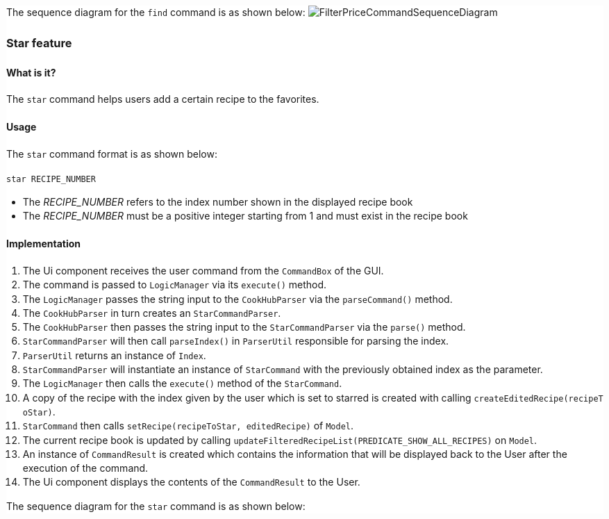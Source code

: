 The sequence diagram for the `find` command is as shown below:
![FilterPriceCommandSequenceDiagram](images/FilterPriceCommandSequenceDiagram.png)

### Star feature

#### What is it?
The `star` command helps users add a certain recipe to the favorites.

#### Usage
The `star` command format is as shown below:

`star RECIPE_NUMBER`

- The *RECIPE_NUMBER* refers to the index number shown in the displayed recipe book
- The *RECIPE_NUMBER* must be a positive integer starting from 1 and must exist in the recipe book

#### Implementation

1. The Ui component receives the user command from the `CommandBox` of the GUI.
2. The command is passed to `LogicManager` via its `execute()` method.
3. The `LogicManager` passes the string input to the `CookHubParser` via the `parseCommand()` method.
4. The `CookHubParser` in turn creates an `StarCommandParser`.
5. The `CookHubParser` then passes the string input to the `StarCommandParser` via the `parse()` method.
6. `StarCommandParser` will then call `parseIndex()` in `ParserUtil` responsible for parsing the index.
7. `ParserUtil` returns an instance of `Index`.
8. `StarCommandParser` will instantiate an instance of `StarCommand` with the previously obtained index as the parameter.
9. The `LogicManager` then calls the `execute()` method of the `StarCommand`.
10. A copy of the recipe with the index given by the user which is set to starred is created with calling `createEditedRecipe(recipeToStar)`.
11. `StarCommand` then calls `setRecipe(recipeToStar, editedRecipe)` of `Model`.
12. The current recipe book is updated by calling `updateFilteredRecipeList(PREDICATE_SHOW_ALL_RECIPES)` on `Model`.
13. An instance of `CommandResult` is created which contains the information that will be displayed back to the User after
    the execution of the command.
14. The Ui component displays the contents of the `CommandResult` to the User.

The sequence diagram for the `star` command is as shown below: